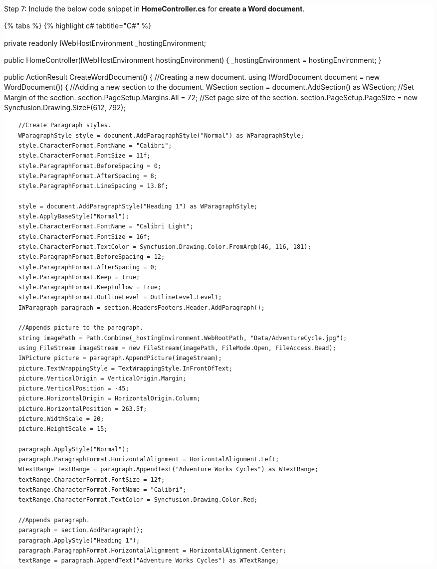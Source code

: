 Step 7: Include the below code snippet in **HomeController.cs** for **create a Word document**.

{% tabs %}
{% highlight c# tabtitle="C#" %}

private readonly IWebHostEnvironment _hostingEnvironment;

public HomeController(IWebHostEnvironment hostingEnvironment)
{
  _hostingEnvironment = hostingEnvironment;
}

public ActionResult CreateWordDocument()
{
    //Creating a new document.
    using (WordDocument document = new WordDocument())
    {
        //Adding a new section to the document.
        WSection section = document.AddSection() as WSection;
        //Set Margin of the section.
        section.PageSetup.Margins.All = 72;
        //Set page size of the section.
        section.PageSetup.PageSize = new Syncfusion.Drawing.SizeF(612, 792);

        //Create Paragraph styles.
        WParagraphStyle style = document.AddParagraphStyle("Normal") as WParagraphStyle;
        style.CharacterFormat.FontName = "Calibri";
        style.CharacterFormat.FontSize = 11f;
        style.ParagraphFormat.BeforeSpacing = 0;
        style.ParagraphFormat.AfterSpacing = 8;
        style.ParagraphFormat.LineSpacing = 13.8f;

        style = document.AddParagraphStyle("Heading 1") as WParagraphStyle;
        style.ApplyBaseStyle("Normal");
        style.CharacterFormat.FontName = "Calibri Light";
        style.CharacterFormat.FontSize = 16f;
        style.CharacterFormat.TextColor = Syncfusion.Drawing.Color.FromArgb(46, 116, 181);
        style.ParagraphFormat.BeforeSpacing = 12;
        style.ParagraphFormat.AfterSpacing = 0;
        style.ParagraphFormat.Keep = true;
        style.ParagraphFormat.KeepFollow = true;
        style.ParagraphFormat.OutlineLevel = OutlineLevel.Level1;
        IWParagraph paragraph = section.HeadersFooters.Header.AddParagraph();

        //Appends picture to the paragraph.
        string imagePath = Path.Combine(_hostingEnvironment.WebRootPath, "Data/AdventureCycle.jpg");
        using FileStream imageStream = new FileStream(imagePath, FileMode.Open, FileAccess.Read);           
        IWPicture picture = paragraph.AppendPicture(imageStream);
        picture.TextWrappingStyle = TextWrappingStyle.InFrontOfText;
        picture.VerticalOrigin = VerticalOrigin.Margin;
        picture.VerticalPosition = -45;
        picture.HorizontalOrigin = HorizontalOrigin.Column;
        picture.HorizontalPosition = 263.5f;
        picture.WidthScale = 20;
        picture.HeightScale = 15;

        paragraph.ApplyStyle("Normal");
        paragraph.ParagraphFormat.HorizontalAlignment = HorizontalAlignment.Left;
        WTextRange textRange = paragraph.AppendText("Adventure Works Cycles") as WTextRange;
        textRange.CharacterFormat.FontSize = 12f;
        textRange.CharacterFormat.FontName = "Calibri";
        textRange.CharacterFormat.TextColor = Syncfusion.Drawing.Color.Red;

        //Appends paragraph.
        paragraph = section.AddParagraph();
        paragraph.ApplyStyle("Heading 1");
        paragraph.ParagraphFormat.HorizontalAlignment = HorizontalAlignment.Center;
        textRange = paragraph.AppendText("Adventure Works Cycles") as WTextRange;